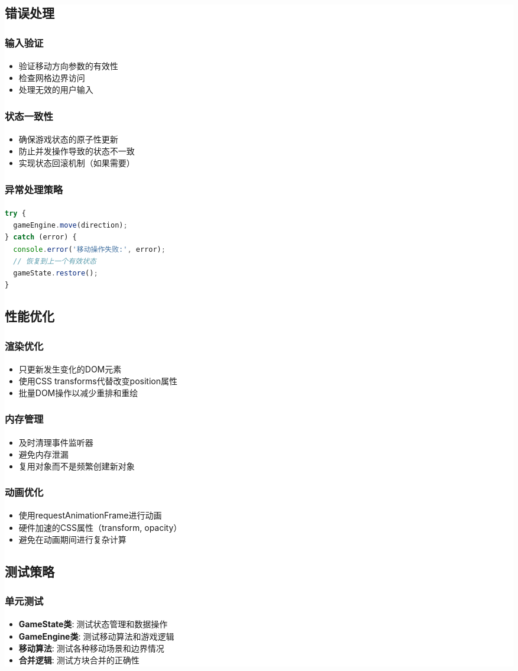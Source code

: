 ## 错误处理

### 输入验证
- 验证移动方向参数的有效性
- 检查网格边界访问
- 处理无效的用户输入

### 状态一致性
- 确保游戏状态的原子性更新
- 防止并发操作导致的状态不一致
- 实现状态回滚机制（如果需要）

### 异常处理策略
```javascript
try {
  gameEngine.move(direction);
} catch (error) {
  console.error('移动操作失败:', error);
  // 恢复到上一个有效状态
  gameState.restore();
}
```

## 性能优化

### 渲染优化
- 只更新发生变化的DOM元素
- 使用CSS transforms代替改变position属性
- 批量DOM操作以减少重排和重绘

### 内存管理
- 及时清理事件监听器
- 避免内存泄漏
- 复用对象而不是频繁创建新对象

### 动画优化
- 使用requestAnimationFrame进行动画
- 硬件加速的CSS属性（transform, opacity）
- 避免在动画期间进行复杂计算

## 测试策略

### 单元测试
- **GameState类**: 测试状态管理和数据操作
- **GameEngine类**: 测试移动算法和游戏逻辑
- **移动算法**: 测试各种移动场景和边界情况
- **合并逻辑**: 测试方块合并的正确性

